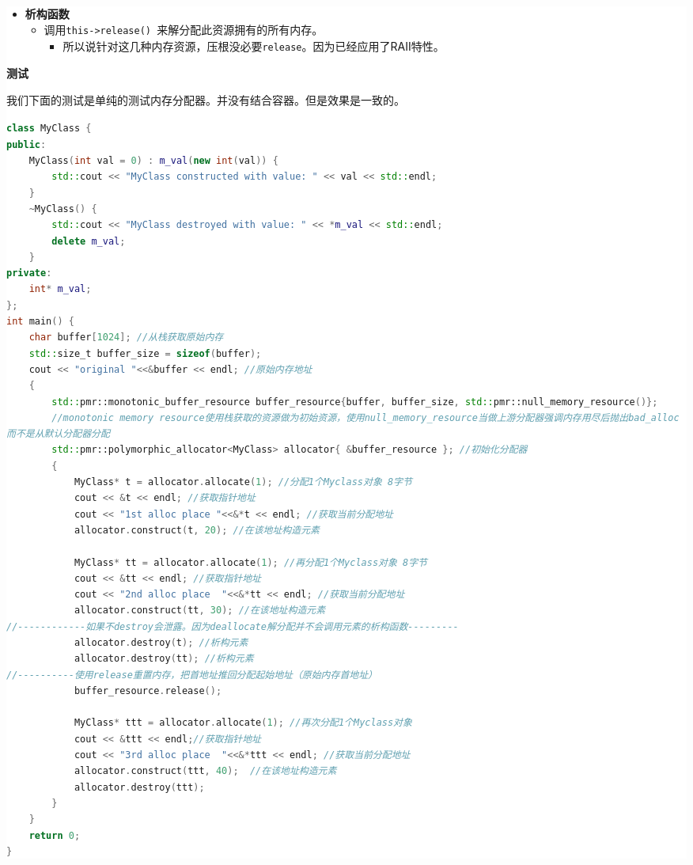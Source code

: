 - **析构函数**
  - 调用`this->release() `来解分配此资源拥有的所有内存。
    - 所以说针对这几种内存资源，压根没必要`release`。因为已经应用了RAII特性。

**测试**

我们下面的测试是单纯的测试内存分配器。并没有结合容器。但是效果是一致的。

```c++
class MyClass {
public:
    MyClass(int val = 0) : m_val(new int(val)) {
        std::cout << "MyClass constructed with value: " << val << std::endl;
    }
    ~MyClass() {
        std::cout << "MyClass destroyed with value: " << *m_val << std::endl;
        delete m_val;
    }
private:
    int* m_val;
};
int main() {
    char buffer[1024]; //从栈获取原始内存
    std::size_t buffer_size = sizeof(buffer); 
    cout << "original "<<&buffer << endl; //原始内存地址
    {
        std::pmr::monotonic_buffer_resource buffer_resource{buffer, buffer_size, std::pmr::null_memory_resource()};
        //monotonic memory resource使用栈获取的资源做为初始资源，使用null_memory_resource当做上游分配器强调内存用尽后抛出bad_alloc而不是从默认分配器分配
        std::pmr::polymorphic_allocator<MyClass> allocator{ &buffer_resource }; //初始化分配器
        {
            MyClass* t = allocator.allocate(1); //分配1个Myclass对象 8字节
            cout << &t << endl; //获取指针地址
            cout << "1st alloc place "<<&*t << endl; //获取当前分配地址
            allocator.construct(t, 20); //在该地址构造元素

            MyClass* tt = allocator.allocate(1); //再分配1个Myclass对象 8字节
            cout << &tt << endl; //获取指针地址
            cout << "2nd alloc place  "<<&*tt << endl; //获取当前分配地址
            allocator.construct(tt, 30); //在该地址构造元素
//------------如果不destroy会泄露。因为deallocate解分配并不会调用元素的析构函数---------
            allocator.destroy(t); //析构元素
            allocator.destroy(tt); //析构元素
//----------使用release重置内存，把首地址推回分配起始地址（原始内存首地址）           
            buffer_resource.release();
            
            MyClass* ttt = allocator.allocate(1); //再次分配1个Myclass对象
            cout << &ttt << endl;//获取指针地址 
            cout << "3rd alloc place  "<<&*ttt << endl; //获取当前分配地址
            allocator.construct(ttt, 40);  //在该地址构造元素
            allocator.destroy(ttt);  
        }
    }
    return 0;
}

```
